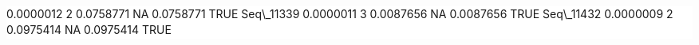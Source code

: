 <td style="text-align:right;">
0.0000012
</td>
<td style="text-align:right;">
2
</td>
<td style="text-align:right;">
0.0758771
</td>
<td style="text-align:left;">
NA
</td>
<td style="text-align:right;">
0.0758771
</td>
<td style="text-align:left;">
TRUE
</td>
</tr>
<tr>
<td style="text-align:left;">
Seq\_11339
</td>
<td style="text-align:right;">
0.0000011
</td>
<td style="text-align:right;">
3
</td>
<td style="text-align:right;">
0.0087656
</td>
<td style="text-align:left;">
NA
</td>
<td style="text-align:right;">
0.0087656
</td>
<td style="text-align:left;">
TRUE
</td>
</tr>
<tr>
<td style="text-align:left;">
Seq\_11432
</td>
<td style="text-align:right;">
0.0000009
</td>
<td style="text-align:right;">
2
</td>
<td style="text-align:right;">
0.0975414
</td>
<td style="text-align:left;">
NA
</td>
<td style="text-align:right;">
0.0975414
</td>
<td style="text-align:left;">
TRUE
</td>